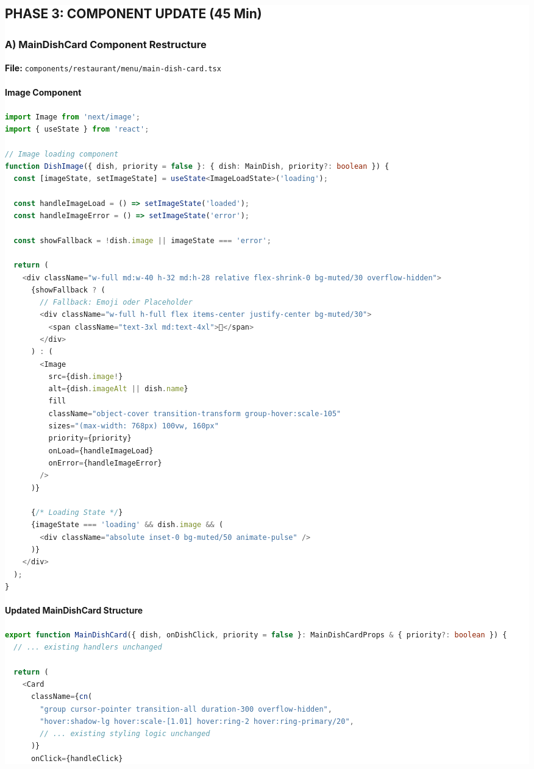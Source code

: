 ## PHASE 3: COMPONENT UPDATE (45 Min)

### A) MainDishCard Component Restructure
**File:** `components/restaurant/menu/main-dish-card.tsx`

#### Image Component
```typescript
import Image from 'next/image';
import { useState } from 'react';

// Image loading component
function DishImage({ dish, priority = false }: { dish: MainDish, priority?: boolean }) {
  const [imageState, setImageState] = useState<ImageLoadState>('loading');
  
  const handleImageLoad = () => setImageState('loaded');
  const handleImageError = () => setImageState('error');
  
  const showFallback = !dish.image || imageState === 'error';
  
  return (
    <div className="w-full md:w-40 h-32 md:h-28 relative flex-shrink-0 bg-muted/30 overflow-hidden">
      {showFallback ? (
        // Fallback: Emoji oder Placeholder
        <div className="w-full h-full flex items-center justify-center bg-muted/30">
          <span className="text-3xl md:text-4xl">🍔</span>
        </div>
      ) : (
        <Image
          src={dish.image!}
          alt={dish.imageAlt || dish.name}
          fill
          className="object-cover transition-transform group-hover:scale-105"
          sizes="(max-width: 768px) 100vw, 160px"
          priority={priority}
          onLoad={handleImageLoad}
          onError={handleImageError}
        />
      )}
      
      {/* Loading State */}
      {imageState === 'loading' && dish.image && (
        <div className="absolute inset-0 bg-muted/50 animate-pulse" />
      )}
    </div>
  );
}
```

#### Updated MainDishCard Structure
```typescript
export function MainDishCard({ dish, onDishClick, priority = false }: MainDishCardProps & { priority?: boolean }) {
  // ... existing handlers unchanged

  return (
    <Card 
      className={cn(
        "group cursor-pointer transition-all duration-300 overflow-hidden",
        "hover:shadow-lg hover:scale-[1.01] hover:ring-2 hover:ring-primary/20",
        // ... existing styling logic unchanged
      )}
      onClick={handleClick}
```